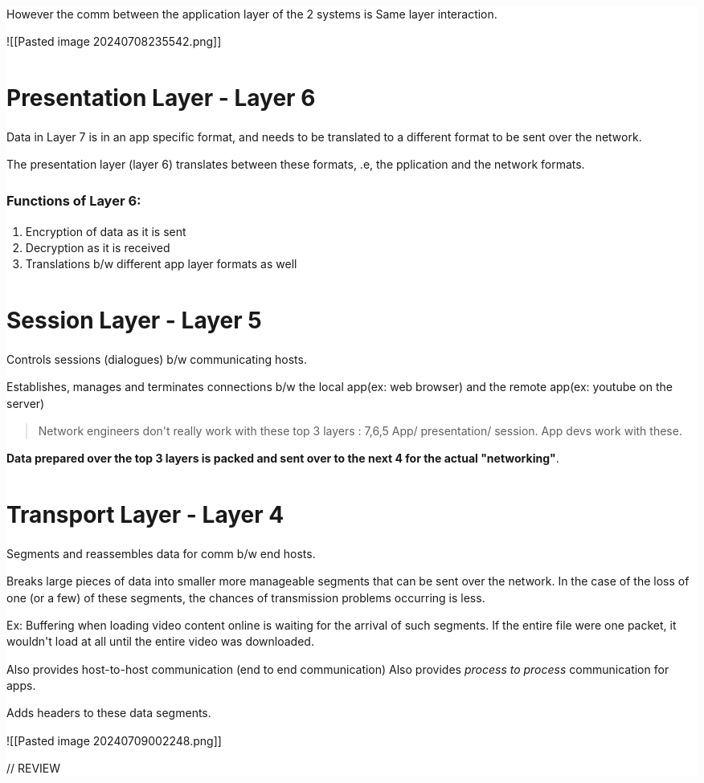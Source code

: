 
However the comm between the application layer of the 2 systems is Same layer interaction.

![[Pasted image 20240708235542.png]]


# Presentation Layer - Layer 6

Data in Layer 7 is in an app specific format, and needs to be translated to a different format to be sent over the network.

The presentation layer (layer 6) translates between these formats, .e, the pplication and the network formats.

### Functions of Layer 6:
1. Encryption of data as it is sent
2. Decryption as it is received
3. Translations b/w different app layer formats as well

# Session Layer - Layer 5

Controls sessions (dialogues) b/w communicating hosts.

Establishes, manages and terminates connections b/w the local app(ex: web browser) and the remote app(ex: youtube on the server)


> Network engineers don't really work with these top 3 layers : 7,6,5 App/ presentation/ session.
> App devs work with these.


**Data prepared over the top 3 layers is packed and sent over to the next 4 for the actual "networking"**.


# Transport Layer - Layer 4

Segments and reassembles data for comm b/w end hosts.

Breaks large pieces of data into smaller more manageable segments that can be sent over the network. In the case of the loss of one (or a few) of these segments, the chances of transmission problems occurring is less. 


Ex: Buffering when loading video content online is waiting for the arrival of such segments. If the entire file were one packet, it wouldn't load at all until the entire video was downloaded.

Also provides host-to-host communication (end to end communication)
Also provides *process to process* communication for apps.


Adds headers to these data segments. 

![[Pasted image 20240709002248.png]]

// REVIEW
